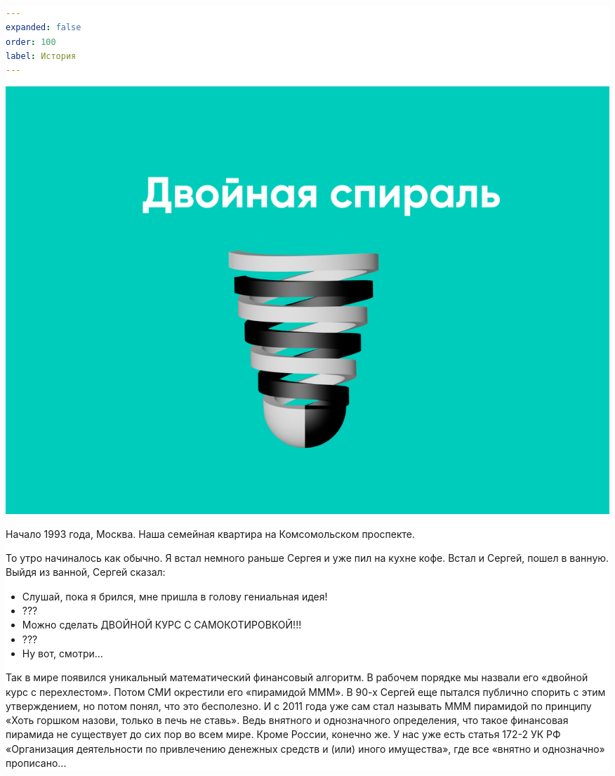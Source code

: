 ```yaml
---
expanded: false
order: 100
label: История
---
```

![](/static/preza8-03.png)

Начало 1993 года, Москва. Наша семейная квартира на Комсомольском проспекте.

То утро начиналось как обычно. Я встал немного раньше Сергея и уже пил на кухне кофе. Встал и Сергей, пошел в ванную. 
Выйдя из ванной, Сергей сказал:
- Слушай, пока я брился, мне пришла в голову гениальная идея! 
- ???
- Можно сделать ДВОЙНОЙ КУРС C САМОКОТИРОВКОЙ!!!
- ???
- Ну вот, смотри…

Так в мире появился уникальный математический финансовый алгоритм. В рабочем порядке мы назвали его «двойной курс с перехлестом». Потом СМИ окрестили его «пирамидой МММ». В 90-х Сергей еще пытался публично спорить с этим утверждением, но потом понял, что это бесполезно. И с 2011 года уже сам стал называть МММ пирамидой по принципу «Хоть горшком назови, только в печь не ставь». Ведь внятного и однозначного определения, что такое финансовая пирамида не существует до сих пор во всем мире. Кроме России, конечно же. У нас уже есть статья 172-2 УК РФ «Организация деятельности по привлечению денежных средств и (или) иного имущества», где все «внятно и однозначно» прописано... 
